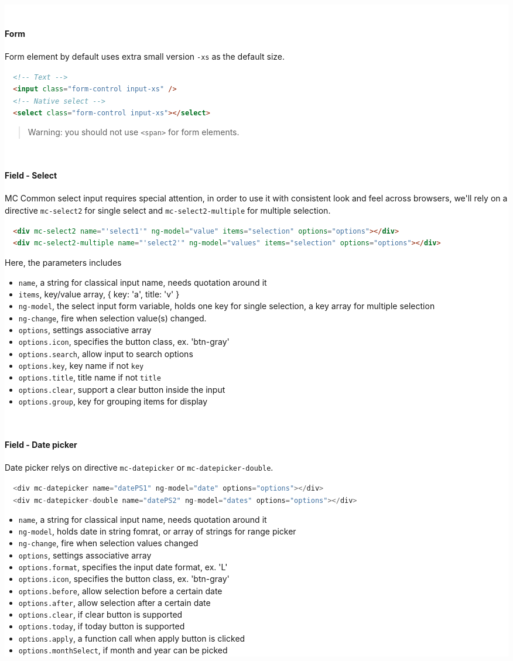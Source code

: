 <br />

#### Form

Form element by default uses extra small version `-xs` as the default size.

```html
  <!-- Text -->
  <input class="form-control input-xs" />
  <!-- Native select -->
  <select class="form-control input-xs"></select>
```

> Warning: you should not use `<span>` for form elements.

<br />

#### Field - Select

MC Common select input requires special attention, in order to use it with consistent look and feel across browsers, we'll rely on a directive `mc-select2` for single select and `mc-select2-multiple` for multiple selection.

```html
  <div mc-select2 name="'select1'" ng-model="value" items="selection" options="options"></div>
  <div mc-select2-multiple name="'select2'" ng-model="values" items="selection" options="options"></div>
```

Here, the parameters includes

- `name`, a string for classical input name, needs quotation around it
- `items`, key/value array, { key: 'a', title: 'v' }
- `ng-model`, the select input form variable, holds one key for single selection, a key array for multiple selection
- `ng-change`, fire when selection value(s) changed.
- `options`, settings associative array
- `options.icon`, specifies the button class, ex. 'btn-gray'
- `options.search`, allow input to search options
- `options.key`, key name if not `key`
- `options.title`, title name if not `title`
- `options.clear`, support a clear button inside the input
- `options.group`, key for grouping items for display

<br />

#### Field - Date picker

Date picker relys on directive `mc-datepicker` or `mc-datepicker-double`.

```javascript
  <div mc-datepicker name="datePS1" ng-model="date" options="options"></div>
  <div mc-datepicker-double name="datePS2" ng-model="dates" options="options"></div>
```

- `name`, a string for classical input name, needs quotation around it
- `ng-model`, holds date in string fomrat, or array of strings for range picker
- `ng-change`, fire when selection values changed
- `options`, settings associative array
- `options.format`, specifies the input date format, ex. 'L'
- `options.icon`, specifies the button class, ex. 'btn-gray'
- `options.before`, allow selection before a certain date
- `options.after`, allow selection after a certain date
- `options.clear`, if clear button is supported
- `options.today`, if today button is supported
- `options.apply`, a function call when apply button is clicked
- `options.monthSelect`, if month and year can be picked
